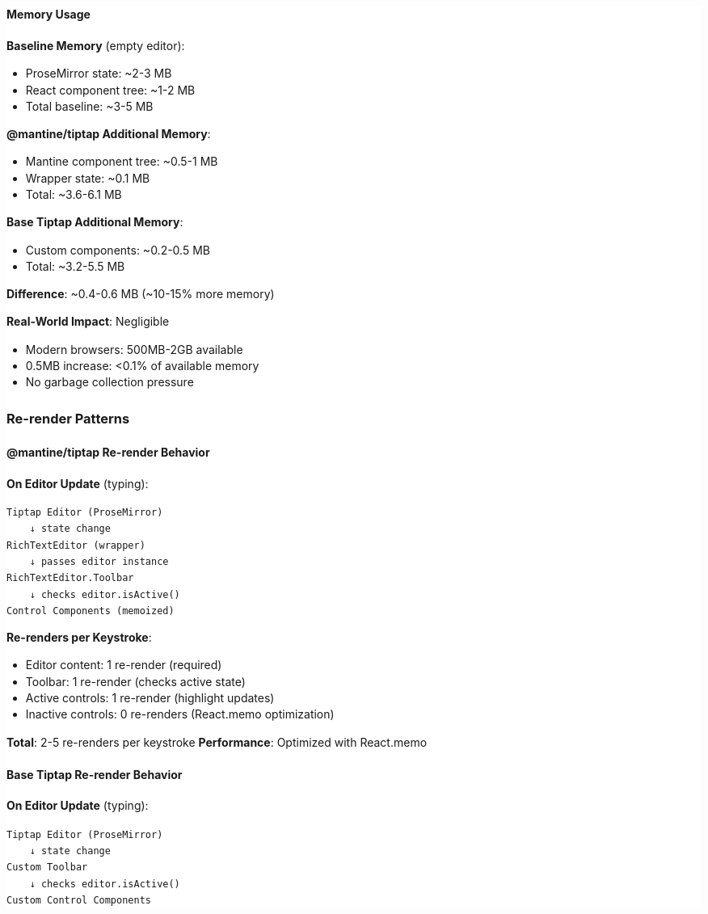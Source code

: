 #### Memory Usage

**Baseline Memory** (empty editor):
- ProseMirror state: ~2-3 MB
- React component tree: ~1-2 MB
- Total baseline: ~3-5 MB

**@mantine/tiptap Additional Memory**:
- Mantine component tree: ~0.5-1 MB
- Wrapper state: ~0.1 MB
- Total: ~3.6-6.1 MB

**Base Tiptap Additional Memory**:
- Custom components: ~0.2-0.5 MB
- Total: ~3.2-5.5 MB

**Difference**: ~0.4-0.6 MB (~10-15% more memory)

**Real-World Impact**: Negligible
- Modern browsers: 500MB-2GB available
- 0.5MB increase: <0.1% of available memory
- No garbage collection pressure

### Re-render Patterns

#### @mantine/tiptap Re-render Behavior

**On Editor Update** (typing):
```
Tiptap Editor (ProseMirror)
    ↓ state change
RichTextEditor (wrapper)
    ↓ passes editor instance
RichTextEditor.Toolbar
    ↓ checks editor.isActive()
Control Components (memoized)
```

**Re-renders per Keystroke**:
- Editor content: 1 re-render (required)
- Toolbar: 1 re-render (checks active state)
- Active controls: 1 re-render (highlight updates)
- Inactive controls: 0 re-renders (React.memo optimization)

**Total**: 2-5 re-renders per keystroke
**Performance**: Optimized with React.memo

#### Base Tiptap Re-render Behavior

**On Editor Update** (typing):
```
Tiptap Editor (ProseMirror)
    ↓ state change
Custom Toolbar
    ↓ checks editor.isActive()
Custom Control Components
```
